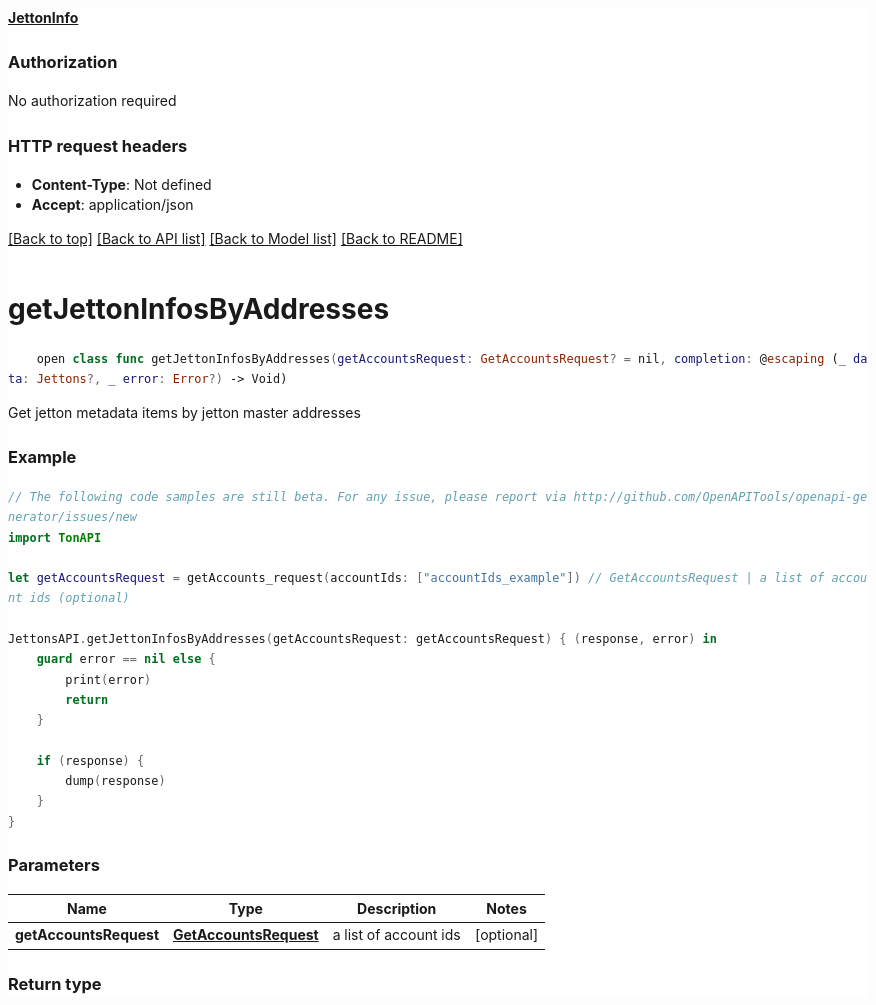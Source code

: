 [**JettonInfo**](JettonInfo.md)

### Authorization

No authorization required

### HTTP request headers

 - **Content-Type**: Not defined
 - **Accept**: application/json

[[Back to top]](#) [[Back to API list]](../README.md#documentation-for-api-endpoints) [[Back to Model list]](../README.md#documentation-for-models) [[Back to README]](../README.md)

# **getJettonInfosByAddresses**
```swift
    open class func getJettonInfosByAddresses(getAccountsRequest: GetAccountsRequest? = nil, completion: @escaping (_ data: Jettons?, _ error: Error?) -> Void)
```



Get jetton metadata items by jetton master addresses

### Example
```swift
// The following code samples are still beta. For any issue, please report via http://github.com/OpenAPITools/openapi-generator/issues/new
import TonAPI

let getAccountsRequest = getAccounts_request(accountIds: ["accountIds_example"]) // GetAccountsRequest | a list of account ids (optional)

JettonsAPI.getJettonInfosByAddresses(getAccountsRequest: getAccountsRequest) { (response, error) in
    guard error == nil else {
        print(error)
        return
    }

    if (response) {
        dump(response)
    }
}
```

### Parameters

Name | Type | Description  | Notes
------------- | ------------- | ------------- | -------------
 **getAccountsRequest** | [**GetAccountsRequest**](GetAccountsRequest.md) | a list of account ids | [optional] 

### Return type
